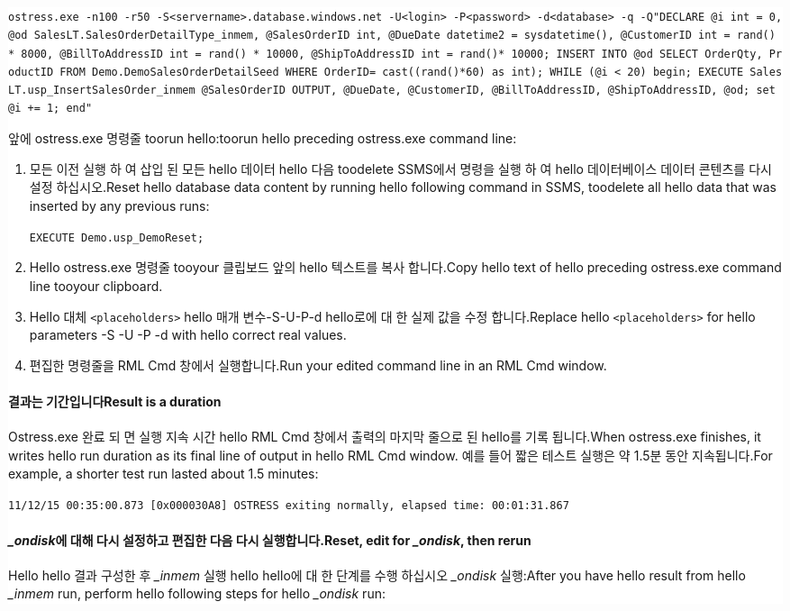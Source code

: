
```
ostress.exe -n100 -r50 -S<servername>.database.windows.net -U<login> -P<password> -d<database> -q -Q"DECLARE @i int = 0, @od SalesLT.SalesOrderDetailType_inmem, @SalesOrderID int, @DueDate datetime2 = sysdatetime(), @CustomerID int = rand() * 8000, @BillToAddressID int = rand() * 10000, @ShipToAddressID int = rand()* 10000; INSERT INTO @od SELECT OrderQty, ProductID FROM Demo.DemoSalesOrderDetailSeed WHERE OrderID= cast((rand()*60) as int); WHILE (@i < 20) begin; EXECUTE SalesLT.usp_InsertSalesOrder_inmem @SalesOrderID OUTPUT, @DueDate, @CustomerID, @BillToAddressID, @ShipToAddressID, @od; set @i += 1; end"
```


<span data-ttu-id="cce1e-271">앞에 ostress.exe 명령줄 toorun hello:</span><span class="sxs-lookup"><span data-stu-id="cce1e-271">toorun hello preceding ostress.exe command line:</span></span>


1. <span data-ttu-id="cce1e-272">모든 이전 실행 하 여 삽입 된 모든 hello 데이터 hello 다음 toodelete SSMS에서 명령을 실행 하 여 hello 데이터베이스 데이터 콘텐츠를 다시 설정 하십시오.</span><span class="sxs-lookup"><span data-stu-id="cce1e-272">Reset hello database data content by running hello following command in SSMS, toodelete all hello data that was inserted by any previous runs:</span></span>

    ``` tsql
    EXECUTE Demo.usp_DemoReset;
    ```

2. <span data-ttu-id="cce1e-273">Hello ostress.exe 명령줄 tooyour 클립보드 앞의 hello 텍스트를 복사 합니다.</span><span class="sxs-lookup"><span data-stu-id="cce1e-273">Copy hello text of hello preceding ostress.exe command line tooyour clipboard.</span></span>

3. <span data-ttu-id="cce1e-274">Hello 대체 `<placeholders>` hello 매개 변수-S-U-P-d hello로에 대 한 실제 값을 수정 합니다.</span><span class="sxs-lookup"><span data-stu-id="cce1e-274">Replace hello `<placeholders>` for hello parameters -S -U -P -d with hello correct real values.</span></span>

4. <span data-ttu-id="cce1e-275">편집한 명령줄을 RML Cmd 창에서 실행합니다.</span><span class="sxs-lookup"><span data-stu-id="cce1e-275">Run your edited command line in an RML Cmd window.</span></span>


#### <a name="result-is-a-duration"></a><span data-ttu-id="cce1e-276">결과는 기간입니다</span><span class="sxs-lookup"><span data-stu-id="cce1e-276">Result is a duration</span></span>


<span data-ttu-id="cce1e-277">Ostress.exe 완료 되 면 실행 지속 시간 hello RML Cmd 창에서 출력의 마지막 줄으로 된 hello를 기록 됩니다.</span><span class="sxs-lookup"><span data-stu-id="cce1e-277">When ostress.exe finishes, it writes hello run duration as its final line of output in hello RML Cmd window.</span></span> <span data-ttu-id="cce1e-278">예를 들어 짧은 테스트 실행은 약 1.5분 동안 지속됩니다.</span><span class="sxs-lookup"><span data-stu-id="cce1e-278">For example, a shorter test run lasted about 1.5 minutes:</span></span>

`11/12/15 00:35:00.873 [0x000030A8] OSTRESS exiting normally, elapsed time: 00:01:31.867`


#### <a name="reset-edit-for-ondisk-then-rerun"></a><span data-ttu-id="cce1e-279">*_ondisk*에 대해 다시 설정하고 편집한 다음 다시 실행합니다.</span><span class="sxs-lookup"><span data-stu-id="cce1e-279">Reset, edit for *_ondisk*, then rerun</span></span>


<span data-ttu-id="cce1e-280">Hello hello 결과 구성한 후 *_inmem* 실행 hello hello에 대 한 단계를 수행 하십시오 *_ondisk* 실행:</span><span class="sxs-lookup"><span data-stu-id="cce1e-280">After you have hello result from hello *_inmem* run, perform hello following steps for hello *_ondisk* run:</span></span>
